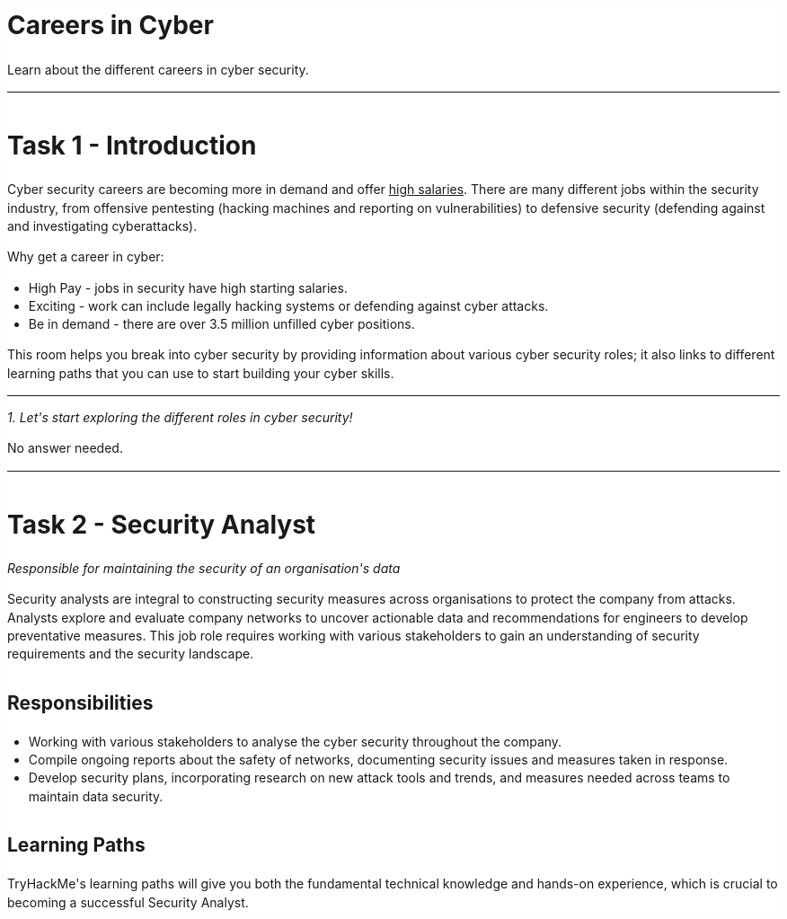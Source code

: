 # Careers in Cyber

Learn about the different careers in cyber security.

---

# Task 1 - Introduction

Cyber security careers are becoming more in demand and offer [high salaries](https://tryhackme.com/r/resources/blog/cyber-security-salary-career-options). There are many different jobs within the security industry, from offensive pentesting (hacking machines and reporting on vulnerabilities) to defensive security (defending against and investigating cyberattacks).

Why get a career in cyber:

- High Pay - jobs in security have high starting salaries.
- Exciting - work can include legally hacking systems or defending against cyber attacks.
- Be in demand - there are over 3.5 million unfilled cyber positions.

This room helps you break into cyber security by providing information about various cyber security roles; it also links to different learning paths that you can use to start building your cyber skills.

---

_1. Let's start exploring the different roles in cyber security!_

No answer needed.

---

# Task 2 - Security Analyst

_Responsible for maintaining the security of an organisation's data_

Security analysts are integral to constructing security measures across organisations to protect the company from attacks. Analysts explore and evaluate company networks to uncover actionable data and recommendations for engineers to develop preventative measures. This job role requires working with various stakeholders to gain an understanding of security requirements and the security landscape.

## Responsibilities

- Working with various stakeholders to analyse the cyber security throughout the company.
- Compile ongoing reports about the safety of networks, documenting security issues and measures taken in response.
- Develop security plans, incorporating research on new attack tools and trends, and measures needed across teams to maintain data security.

## Learning Paths

TryHackMe's learning paths will give you both the fundamental technical knowledge and hands-on experience, which is crucial to becoming a successful Security Analyst.
